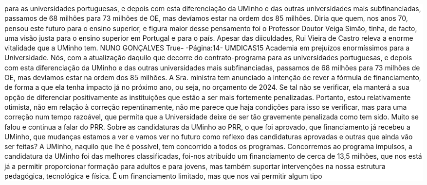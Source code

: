 para as universidades 
portuguesas, e depois 
com esta diferenciação 
da UMinho e das outras 
universidades mais 
subfinanciadas, passamos 
de 68 milhões para 73 
milhões de OE, mas 
devíamos estar na ordem 
dos 85 milhões. Diria que quem, nos anos 70, pensou este futuro para 
o ensino superior, e figura maior desse pensamento 
foi o Professor Doutor Veiga Simão, tinha, de facto, 
uma visão justa para o ensino superior em Portugal 
e para o país. 
Apesar das diiculdades, Rui Vieira de Castro releva a enorme vitalidade que a UMinho tem. 
NUNO GONÇALVES
True-
-Página:14-
UMDICAS15
Academia
em prejuízos enormíssimos para a 
Universidade. Nós, com a atualização 
daquilo que decorre do contrato-programa 
para as universidades portuguesas, 
e depois com esta diferenciação da 
UMinho e das outras universidades mais 
subfinanciadas, passamos de 68 milhões 
para 73 milhões de OE, mas devíamos 
estar na ordem dos 85 milhões. A Sra. 
ministra tem anunciado a intenção de 
rever a fórmula de financiamento, de 
forma a que ela tenha impacto já no 
próximo ano, ou seja, no orçamento de 
2024. Se tal não se verificar, ela manterá 
a sua opção de diferenciar positivamente 
as instituições que estão a ser mais 
fortemente penalizadas. Portanto, estou 
relativamente otimista, não em relação à 
correção repentinamente, não me parece 
que haja condições para isso se verificar, 
mas para uma correção num tempo 
razoável, que permita que a Universidade 
deixe de ser tão gravemente penalizada 
como tem sido. 
Muito se falou e continua a falar 
do PRR. Sobre as candidaturas da 
UMinho ao PRR, o que foi aprovado, 
que financiamento já recebeu a 
UMinho, que mudanças estamos a ver 
e vamos ver no futuro como reflexo 
das candidaturas aprovadas e outras 
que ainda vão ser feitas?
A UMinho, naquilo que lhe é possível, 
tem concorrido a todos os programas. 
Concorremos ao programa impulsos, a 
candidatura da UMinho foi das melhores 
classificadas, foi-nos atribuído um 
financiamento de cerca de 13,5 milhões, 
que nos está já a permitir proporcionar 
formação para adultos e para jovens, 
mas também suportar intervenções na 
nossa estrutura pedagógica, tecnológica 
e física. É um financiamento limitado, 
mas que nos vai permitir algum tipo 